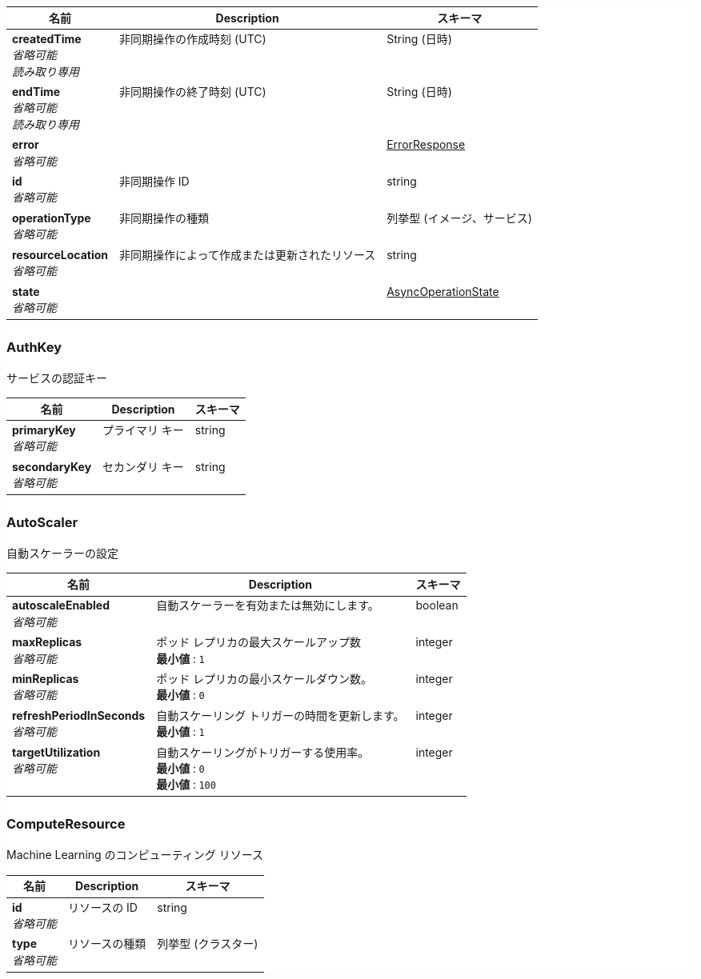 
|名前|Description|スキーマ|
|---|---|---|
|**createdTime**  <br>*省略可能*  <br>*読み取り専用*|非同期操作の作成時刻 (UTC)|String (日時)|
|**endTime**  <br>*省略可能*  <br>*読み取り専用*|非同期操作の終了時刻 (UTC)|String (日時)|
|**error**  <br>*省略可能*||[ErrorResponse](#errorresponse)|
|**id**  <br>*省略可能*|非同期操作 ID|string|
|**operationType**  <br>*省略可能*|非同期操作の種類|列挙型 (イメージ、サービス)|
|**resourceLocation**  <br>*省略可能*|非同期操作によって作成または更新されたリソース|string|
|**state**  <br>*省略可能*||[AsyncOperationState](#asyncoperationstate)|


<a name="authkeys"></a>
### <a name="authkeys"></a>AuthKey
サービスの認証キー


|名前|Description|スキーマ|
|---|---|---|
|**primaryKey**  <br>*省略可能*|プライマリ キー|string|
|**secondaryKey**  <br>*省略可能*|セカンダリ キー|string|


<a name="autoscaler"></a>
### <a name="autoscaler"></a>AutoScaler
自動スケーラーの設定


|名前|Description|スキーマ|
|---|---|---|
|**autoscaleEnabled**  <br>*省略可能*|自動スケーラーを有効または無効にします。|boolean|
|**maxReplicas**  <br>*省略可能*|ポッド レプリカの最大スケールアップ数  <br>**最小値** : `1`|integer|
|**minReplicas**  <br>*省略可能*|ポッド レプリカの最小スケールダウン数。  <br>**最小値** : `0`|integer|
|**refreshPeriodInSeconds**  <br>*省略可能*|自動スケーリング トリガーの時間を更新します。  <br>**最小値** : `1`|integer|
|**targetUtilization**  <br>*省略可能*|自動スケーリングがトリガーする使用率。  <br>**最小値** : `0`  <br>**最小値** : `100`|integer|


<a name="computeresource"></a>
### <a name="computeresource"></a>ComputeResource
Machine Learning のコンピューティング リソース


|名前|Description|スキーマ|
|---|---|---|
|**id**  <br>*省略可能*|リソースの ID|string|
|**type**  <br>*省略可能*|リソースの種類|列挙型 (クラスター)|
